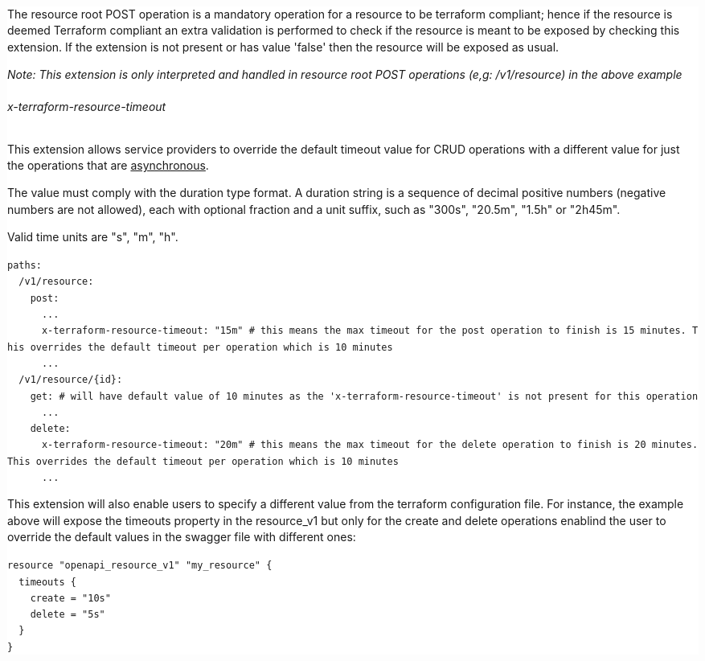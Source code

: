 The resource root POST operation is a mandatory operation for a resource to be terraform compliant; hence if the resource
is deemed Terraform compliant an extra validation is performed to check if the resource is meant to be exposed by checking
this extension. If the extension is not present or has value 'false' then the resource will be exposed as usual.

*Note: This extension is only interpreted and handled in resource root POST operations (e,g: /v1/resource) in the
above example*

###### <a name="xTerraformResourceTimeout">x-terraform-resource-timeout</a>

This extension allows service providers to override the default timeout value for CRUD operations with a different value
for just the operations that are [asynchronous](https://github.com/dikhan/terraform-provider-openapi/blob/master/docs/how_to.md#xTerraformResourcePollEnabled).

The value must comply with the duration type format. A duration string is a sequence of decimal positive numbers (negative numbers are not allowed),
each with optional fraction and a unit suffix, such as "300s", "20.5m", "1.5h" or "2h45m".

Valid time units are "s", "m", "h".

````
paths:
  /v1/resource:
    post:
      ...
      x-terraform-resource-timeout: "15m" # this means the max timeout for the post operation to finish is 15 minutes. This overrides the default timeout per operation which is 10 minutes
      ...
  /v1/resource/{id}:
    get: # will have default value of 10 minutes as the 'x-terraform-resource-timeout' is not present for this operation
      ...
    delete:
      x-terraform-resource-timeout: "20m" # this means the max timeout for the delete operation to finish is 20 minutes. This overrides the default timeout per operation which is 10 minutes
      ...
````

This extension will also enable users to specify a different value from the terraform configuration file. For instance, the
example above will expose the timeouts property in the resource_v1 but only for the create and delete operations enablind the
user to override the default values in the swagger file with different ones:

````
resource "openapi_resource_v1" "my_resource" {
  timeouts {
    create = "10s"
    delete = "5s"
  }
}
````
